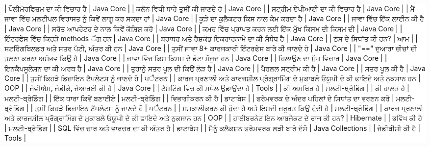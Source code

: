 | ਪੌਲੀਮੋਰਫਿਜ਼ਮ ਦਾ ਕੀ ਵਿਚਾਰ ਹੈ                                                       | Java Core        |
| ਕਲੋਨ ਵਿਧੀ ਬਾਰੇ ਤੁਸੀਂ ਕੀ ਜਾਣਦੇ ਹੋ                                                  | Java Core        |
| ਸਟ੍ਰੀਮ ਏਪੀਆਈ ਦਾ ਕੀ ਵਿਚਾਰ ਹੈ                                                       | Java Core        |
| ਮੈਂ ਜਾਵਾ ਵਿੱਚ ਮਲਟੀਪਲ ਵਿਰਾਸਤ ਨੂੰ ਕਿਵੇਂ ਲਾਗੂ ਕਰ ਸਕਦਾ ਹਾਂ                            | Java Core        |
| ਕੂੜੇ ਦਾ ਕੁਲੈਕਟਰ ਕਿਸ ਨਾਲ ਕੰਮ ਕਰਦਾ ਹੈ                                               | Java Core        |
| ਜਾਵਾ ਵਿੱਚ ਇੱਕ ਲਾਈਨ ਕੀ ਹੈ                                                          | Java Core        |
| ਸਰੋਤ ਆਪਰੇਟਰ ਦੇ ਨਾਲ ਕਿਵੇਂ ਕੋਸ਼ਿਸ਼ ਕਰੋ                                              | Java Core        |
| ਕਮਰ ਵਿੱਚ ਪ੍ਰਾਪਤ ਕਰਨ ਲਈ ਇੱਕ ਮੁੱਖ ਕਿਸਮ ਦੀ ਕਿਸਮ ਦੀ                                   | Java Core        |
| ਇੰਟਰਫੇਸ ਵਿੱਚ ਕਿਹੜੇ methods ੰਗ ਹਨ                                                  | Java Core        |
| ਬਰਾਬਰ ਅਤੇ ਹੈਸ਼ਕੋਡ ਇਕਰਾਰਨਾਮੇ ਦਾ ਕੀ ਸੰਬੰਧ ਹੈ                                        | Java Core        |
| ਠੋਸ ਦੇ ਸਿਧਾਂਤ ਕੀ ਹਨ?                                                              | ਆਮ               |
| ਸਟਰਿੰਗਬਿਲਡਰ ਅਤੇ ਸਤਰ ਪੱਟੀ, ਅੰਤਰ ਕੀ ਹਨ                                              | Java Core        |
| ਤੁਸੀਂ ਜਾਵਾ 8+ ਕਾਰਜਕਾਰੀ ਇੰਟਰਫੇਸ ਬਾਰੇ ਕੀ ਜਾਣਦੇ ਹੋ                                   | Java Core        |
| "==" ਦੁਆਰਾ ਚੀਜ਼ਾਂ ਦੀ ਤੁਲਨਾ ਕਰਨਾ ਅਸੰਭਵ ਕਿਉਂ ਹੈ                                     | Java Core        |
| ਜਾਵਾ ਵਿੱਚ ਕਿਸ ਕਿਸਮ ਦੇ ਡੇਟਾ ਮੌਜੂਦ ਹਨ                                               | Java Core        |
| ਹਿਲਾਉਣ ਦਾ ਮੁੱਖ ਵਿਚਾਰ                                                              | Java Core        |
| ਇਨਕੈਪਸੂਲੇਸ਼ਨ ਦਾ ਕੀ ਅਰਥ ਹੈ                                                         | Java Core        |
| ਤੁਹਾਨੂੰ ਸਤਰ ਪੂਲ ਦੀ ਕਿਉਂ ਲੋੜ ਹੈ                                                    | Java Core        |
| ਪੈਰਲਲ ਸਟ੍ਰੀਮ ਕੀ ਹੈ                                                                | Java Core        |
| ਸਤਰ ਪੂਲ ਕੀ ਹੈ                                                                     | Java Core        |
| ਤੁਸੀਂ ਕਿਹੜੇ ਡਿਜ਼ਾਇਨ ਟੈਂਪਲੇਟਸ ਨੂੰ ਜਾਣਦੇ ਹੋ                                         | ਪैਟਰਨ            |
| ਕਾਰਜ ਪ੍ਰਣਾਲੀ ਅਤੇ ਕਾਰਜਸ਼ੀਲ ਪ੍ਰੋਗ੍ਰਾਮਿੰਗ ਦੇ ਮੁਕਾਬਲੇ ਓਯੂਪੀ ਦੇ ਕੀ ਫਾਇਦੇ ਅਤੇ ਨੁਕਸਾਨ ਹਨ | OOP              |
| ਜੇਵੀਐਮ, ਜੇਡੀਕੇ, ਜੇਆਰਈ ਕੀ ਹੈ                                                       | Java Core        |
| ਟੈਸਟਿੰਗ ਵਿਚ ਕੀ ਮਖੌਲ ਉਡਾਉਂਦਾ ਹੈ                                                    | Tools            |
| ਕੀ ਅਸਥਿਰ ਹੈ                                                                       | ਮਲਟੀ-ਥ੍ਰੇਡਿੰਗ    |
| ਕੀ ਹਾਲਤ ਹੈ                                                                        | ਮਲਟੀ-ਥ੍ਰੇਡਿੰਗ    |
| ਇੱਕ ਧਾਰਾ ਕਿਵੇਂ ਬਣਾਈਏ                                                              | ਮਲਟੀ-ਥ੍ਰੇਡਿੰਗ    |
| ਵਿਭਾਗੀਕਰਨ ਕੀ ਹੈ                                                                   | ਡਾਟਾਬੇਸ          |
| ਫਰੇਮਵਰਕ ਦੇ ਅੰਦਰ ਪਹਿਲਾਂ ਦੇ ਸਿਧਾਂਤ ਦਾ ਵਰਣਨ ਕਰੋ                                      | ਮਲਟੀ-ਥ੍ਰੇਡਿੰਗ    |
| ਤੁਸੀਂ ਕਿਹੜੇ ਡਿਜ਼ਾਇਨ ਟੈਂਪਲੇਟਸ ਨੂੰ ਜਾਣਦੇ ਹੋ                                         | ਪैਟਰਨ            |
| ਸਮਕਾਲੀਕਰਨ ਕੀ ਹੁੰਦਾ ਹੈ ਅਤੇ ਇਸਦੀ ਜ਼ਰੂਰਤ ਕਿਉਂ ਹੁੰਦੀ ਹੈ                               | ਮਲਟੀ-ਥ੍ਰੇਡਿੰਗ    |
| ਕਾਰਜ ਪ੍ਰਣਾਲੀ ਅਤੇ ਕਾਰਜਸ਼ੀਲ ਪ੍ਰੋਗ੍ਰਾਮਿੰਗ ਦੇ ਮੁਕਾਬਲੇ ਓਯੂਪੀ ਦੇ ਕੀ ਫਾਇਦੇ ਅਤੇ ਨੁਕਸਾਨ ਹਨ | OOP              |
| ਹਾਈਬਰਨੇਟ ਇਨ ਆਬਜੈਕਟ ਦੇ ਰਾਜ ਕੀ ਹਨ?                                                  | Hibernate        |
| ਭਵਿੱਖ ਕੀ ਹੈ                                                                       | ਮਲਟੀ-ਥ੍ਰੇਡਿੰਗ    |
| SQL ਵਿੱਚ ਚਾਰ ਅਤੇ ਵਾਰਚਰ ਦਾ ਕੀ ਅੰਤਰ ਹੈ                                              | ਡਾਟਾਬੇਸ          |
| ਮੈਨੂੰ ਕਲੈਕਸ਼ਨ ਫਰੇਮਵਰਕ ਲੜੀ ਬਾਰੇ ਦੱਸੋ                                               | Java Collections |
| ਜੇਡੀਬੀਸੀ ਕੀ ਹੈ                                                                    | Tools            |